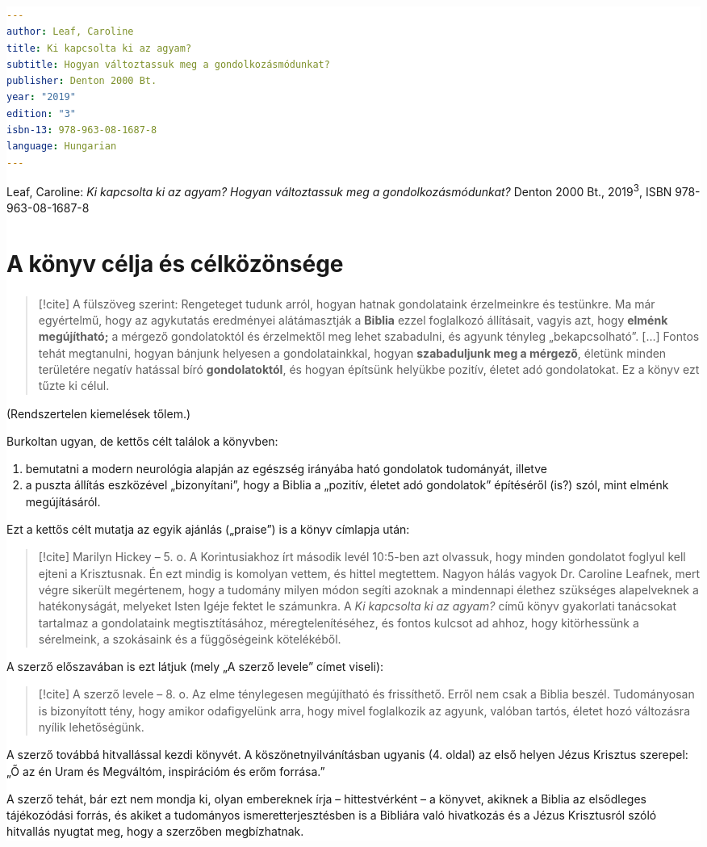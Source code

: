 ```yaml
---
author: Leaf, Caroline
title: Ki kapcsolta ki az agyam?
subtitle: Hogyan változtassuk meg a gondolkozásmódunkat?
publisher: Denton 2000 Bt.
year: "2019"
edition: "3"
isbn-13: 978-963-08-1687-8
language: Hungarian
---
```

Leaf, Caroline: *Ki kapcsolta ki az agyam? Hogyan változtassuk meg a gondolkozásmódunkat?* Denton 2000 Bt., 2019<sup>3</sup>, ISBN 978-963-08-1687-8

# A könyv célja és célközönsége
> [!cite] A fülszöveg szerint:
> Rengeteget tudunk arról, hogyan hatnak gondolataink érzelmeinkre és testünkre. Ma már egyértelmű, hogy az agykutatás eredményei alátámasztják a **Biblia** ezzel foglalkozó állításait, vagyis azt, hogy **elménk megújítható;** a mérgező gondolatoktól és érzelmektől meg lehet szabadulni, és agyunk tényleg „bekapcsolható”. \[…] Fontos tehát megtanulni, hogyan bánjunk helyesen a gondolatainkkal, hogyan **szabaduljunk meg a mérgező**, életünk minden területére negatív hatással bíró **gondolatoktól**, és hogyan építsünk helyükbe pozitív, életet adó gondolatokat. Ez a könyv ezt tűzte ki célul.

(Rendszertelen kiemelések tőlem.)

Burkoltan ugyan, de kettős célt találok a könyvben:

1. bemutatni a modern neurológia alapján az egészség irányába ható gondolatok tudományát, illetve
2. a puszta állítás eszközével „bizonyítani”, hogy a Biblia a „pozitív, életet adó gondolatok” építéséről (is?) szól, mint elménk megújításáról.

Ezt a kettős célt mutatja az egyik ajánlás („praise”) is a könyv címlapja után:

> [!cite] Marilyn Hickey – 5. o.
> A Korintusiakhoz írt második levél 10:5-ben azt olvassuk, hogy minden gondolatot foglyul kell ejteni a Krisztusnak. Én ezt mindig is komolyan vettem, és hittel megtettem. Nagyon hálás vagyok Dr. Caroline Leafnek, mert végre sikerült megértenem, hogy a tudomány milyen módon segíti azoknak a mindennapi élethez szükséges alapelveknek a hatékonyságát, melyeket Isten Igéje fektet le számunkra. A *Ki kapcsolta ki az agyam?* című könyv gyakorlati tanácsokat tartalmaz a gondolataink megtisztításához, méregtelenítéséhez, és fontos kulcsot ad ahhoz, hogy kitörhessünk a sérelmeink, a szokásaink és a függőségeink kötelékéből.

A szerző előszavában is ezt látjuk (mely „A szerző levele” címet viseli):

> [!cite] A szerző levele – 8. o.
> Az elme ténylegesen megújítható és frissíthető. Erről nem csak a Biblia beszél. Tudományosan is bizonyított tény, hogy amikor odafigyelünk arra, hogy mivel foglalkozik az agyunk, valóban tartós, életet hozó változásra nyílik lehetőségünk.

A szerző továbbá hitvallással kezdi könyvét. A köszönetnyilvánításban ugyanis (4. oldal) az első helyen Jézus Krisztus szerepel: „Ő az én Uram és Megváltóm, inspirációm és erőm forrása.”

A szerző tehát, bár ezt nem mondja ki, olyan embereknek írja – hittestvérként – a könyvet, akiknek a Biblia az elsődleges tájékozódási forrás, és akiket a tudományos ismeretterjesztésben is a Bibliára való hivatkozás és a Jézus Krisztusról szóló hitvallás nyugtat meg, hogy a szerzőben megbízhatnak.
